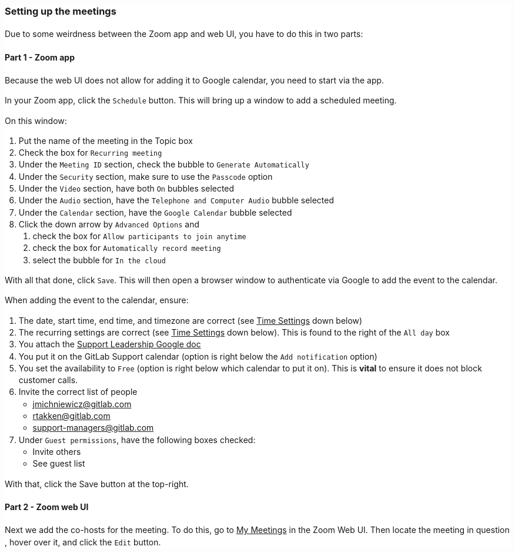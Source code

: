 ### Setting up the meetings

Due to some weirdness between the Zoom app and web UI, you have to do this in two parts:

#### Part 1 - Zoom app

Because the web UI does not allow for adding it to Google calendar, you need to start via the app.

In your Zoom app, click the `Schedule` button. This will bring up a window to add a scheduled meeting.

On this window:

1. Put the name of the meeting in the Topic box
1. Check the box for `Recurring meeting`
1. Under the `Meeting ID` section, check the bubble to `Generate Automatically`
1. Under the `Security` section, make sure to use the `Passcode` option
1. Under the `Video` section, have both `On` bubbles selected
1. Under the `Audio` section, have the `Telephone and Computer Audio` bubble selected
1. Under the `Calendar` section, have the `Google Calendar` bubble selected
1. Click the down arrow by `Advanced Options` and
   1. check the box for `Allow participants to join anytime`
   1. check the box for `Automatically record meeting`
   1. select the bubble for `In the cloud`

With all that done, click `Save`. This will then open a browser window to authenticate via Google to add the event to the calendar.

When adding the event to the calendar, ensure:

1. The date, start time, end time, and timezone are correct (see [Time Settings](#time-settings-for-the-meetings) down below)
1. The recurring settings are correct (see [Time Settings](#time-settings-for-the-meetings) down below). This is found to the right of the `All day` box
1. You attach the [Support Leadership Google doc](https://drive.google.com/drive/u/0/search?q=parent:1eBkN9gosfqNVSoRR9LkS2MHzVGjM5-t5%20title:%22support%20leadership%20calls%20agenda%20and%20notes%22%20owner:tatkins%40gitlab.com)
1. You put it on the GitLab Support calendar (option is right below the `Add notification` option)
1. You set the availability to `Free` (option is right below which calendar to put it on). This is **vital** to ensure it does not block customer calls.
1. Invite the correct list of people
   * jmichniewicz@gitlab.com
   * rtakken@gitlab.com
   * support-managers@gitlab.com
1. Under `Guest permissions`, have the following boxes checked:
   * Invite others
   * See guest list

With that, click the Save button at the top-right.

#### Part 2 - Zoom web UI

Next we add the co-hosts for the meeting. To do this, go to [My Meetings](https://zoom.us/meeting#/upcoming) in the Zoom Web UI. Then locate the meeting in question , hover over it, and click the `Edit` button.
